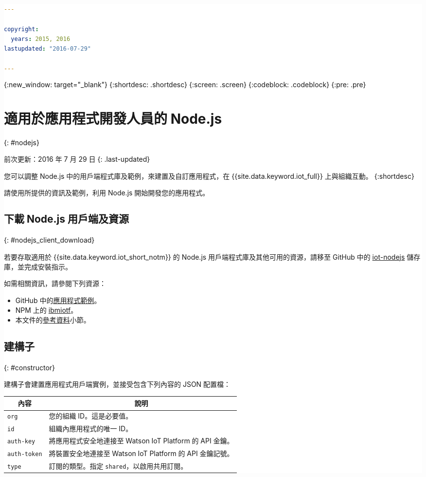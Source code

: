 ```yaml
---

copyright:
  years: 2015, 2016
lastupdated: "2016-07-29"

---
```


{:new_window: target="_blank"}
{:shortdesc: .shortdesc}
{:screen: .screen}
{:codeblock: .codeblock}
{:pre: .pre}



# 適用於應用程式開發人員的 Node.js
{: #nodejs}

前次更新：2016 年 7 月 29 日
{: .last-updated}

您可以調整 Node.js 中的用戶端程式庫及範例，來建置及自訂應用程式，在 {{site.data.keyword.iot_full}} 上與組織互動。
{:shortdesc}

請使用所提供的資訊及範例，利用 Node.js 開始開發您的應用程式。

## 下載 Node.js 用戶端及資源
{: #nodejs_client_download}

若要存取適用於 {{site.data.keyword.iot_short_notm}} 的 Node.js 用戶端程式庫及其他可用的資源，請移至 GitHub 中的 [iot-nodejs](https://github.com/ibm-watson-iot/iot-nodejs) 儲存庫，並完成安裝指示。


如需相關資訊，請參閱下列資源：
- GitHub 中的[應用程式範例](https://github.com/ibm-watson-iot/iot-nodejs/tree/master/samples)。
- NPM 上的 [ibmiotf](https://www.npmjs.com/package/ibmiotf)。
- 本文件的[參考資料](#reference_nodejs)小節。


## 建構子
{: #constructor}

建構子會建置應用程式用戶端實例，並接受包含下列內容的 JSON 配置檔：

| 內容     |說明     |
|----------------|----------------|
|`org` |您的組織 ID。這是必要值。|
|`id`  |組織內應用程式的唯一 ID。|
|`auth-key`   |將應用程式安全地連接至 Watson IoT Platform 的 API 金鑰。|
|`auth-token`   |將裝置安全地連接至 Watson IoT Platform 的 API 金鑰記號。|
|`type`  |訂閱的類型。指定 `shared`，以啟用共用訂閱。|

